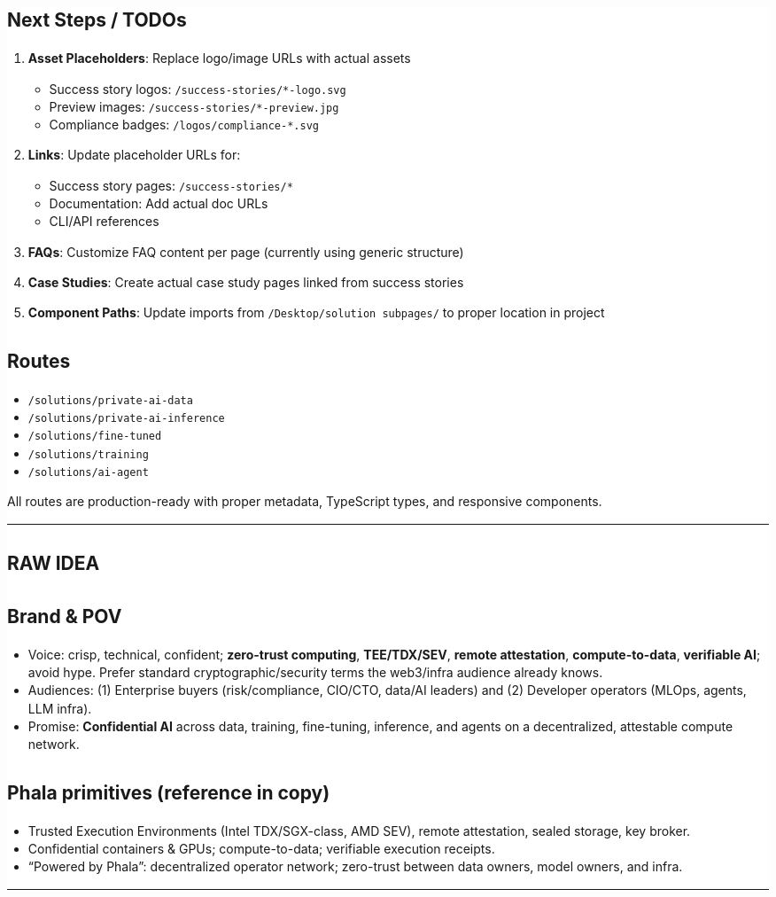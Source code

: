 ## Next Steps / TODOs

1. **Asset Placeholders**: Replace logo/image URLs with actual assets
   - Success story logos: `/success-stories/*-logo.svg`
   - Preview images: `/success-stories/*-preview.jpg`
   - Compliance badges: `/logos/compliance-*.svg`

2. **Links**: Update placeholder URLs for:
   - Success story pages: `/success-stories/*`
   - Documentation: Add actual doc URLs
   - CLI/API references

3. **FAQs**: Customize FAQ content per page (currently using generic structure)

4. **Case Studies**: Create actual case study pages linked from success stories

5. **Component Paths**: Update imports from `/Desktop/solution subpages/` to proper location in project

## Routes

- `/solutions/private-ai-data`
- `/solutions/private-ai-inference`
- `/solutions/fine-tuned`
- `/solutions/training`
- `/solutions/ai-agent`

All routes are production-ready with proper metadata, TypeScript types, and responsive components.

---

## RAW IDEA

## Brand & POV

* Voice: crisp, technical, confident; **zero-trust computing**, **TEE/TDX/SEV**, **remote attestation**, **compute-to-data**, **verifiable AI**; avoid hype. Prefer standard cryptographic/security terms the web3/infra audience already knows.
* Audiences: (1) Enterprise buyers (risk/compliance, CIO/CTO, data/AI leaders) and (2) Developer operators (MLOps, agents, LLM infra).
* Promise: **Confidential AI** across data, training, fine-tuning, inference, and agents on a decentralized, attestable compute network.

## Phala primitives (reference in copy)

* Trusted Execution Environments (Intel TDX/SGX-class, AMD SEV), remote attestation, sealed storage, key broker.
* Confidential containers & GPUs; compute-to-data; verifiable execution receipts.
* “Powered by Phala”: decentralized operator network; zero-trust between data owners, model owners, and infra.

---
